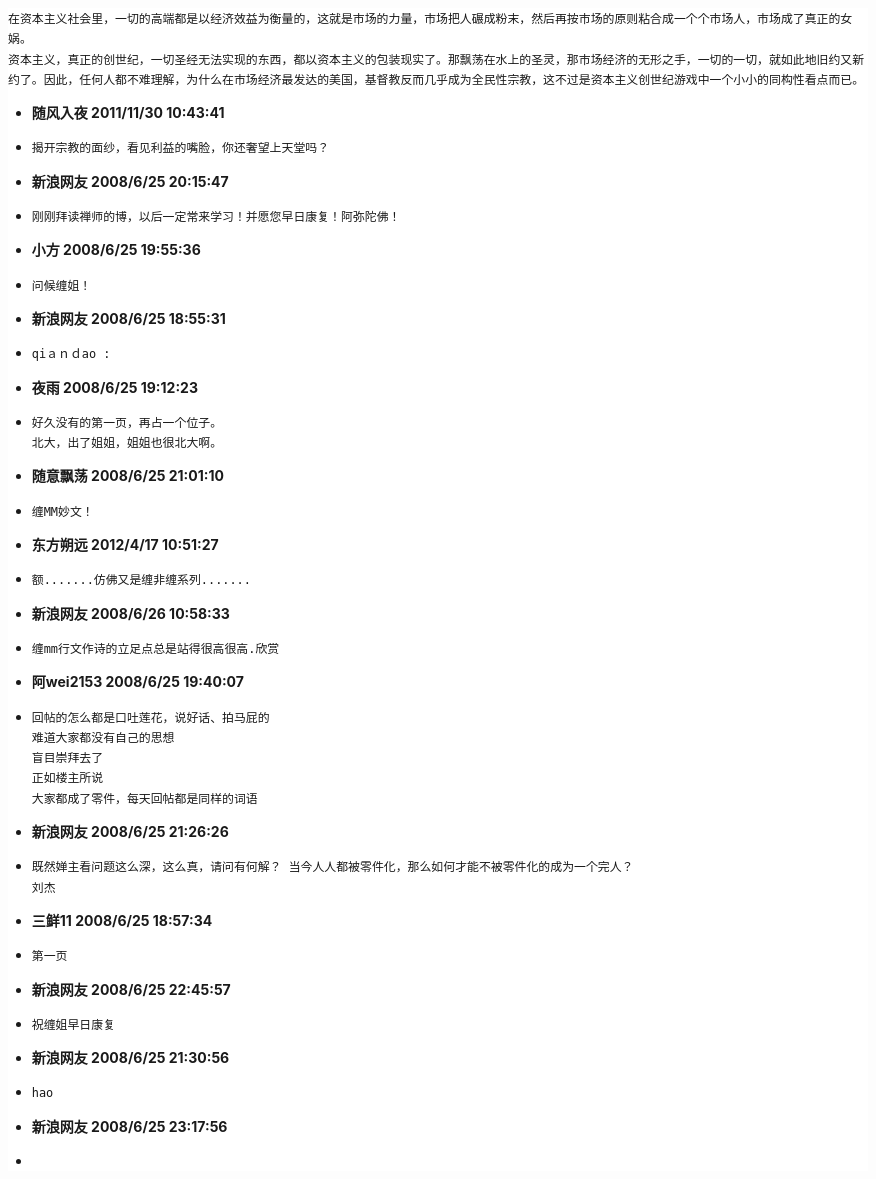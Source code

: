   ```
  在资本主义社会里，一切的高端都是以经济效益为衡量的，这就是市场的力量，市场把人碾成粉末，然后再按市场的原则粘合成一个个市场人，市场成了真正的女娲。
  资本主义，真正的创世纪，一切圣经无法实现的东西，都以资本主义的包装现实了。那飘荡在水上的圣灵，那市场经济的无形之手，一切的一切，就如此地旧约又新约了。因此，任何人都不难理解，为什么在市场经济最发达的美国，基督教反而几乎成为全民性宗教，这不过是资本主义创世纪游戏中一个小小的同构性看点而已。
  ```
   - **随风入夜 2011/11/30 10:43:41**
   - ```
     揭开宗教的面纱，看见利益的嘴脸，你还奢望上天堂吗？
     ```
- **新浪网友 2008/6/25 20:15:47**
- ```
  刚刚拜读禅师的博，以后一定常来学习！并愿您早日康复！阿弥陀佛！
  ```
- **小方 2008/6/25 19:55:36**
- ```
  问候缠姐！
  ```
- **新浪网友 2008/6/25 18:55:31**
- ```
  qiａｎｄao :
  ```
- **夜雨 2008/6/25 19:12:23**
- ```
  好久没有的第一页，再占一个位子。
  北大，出了姐姐，姐姐也很北大啊。
  ```
- **随意飘荡 2008/6/25 21:01:10**
- ```
  缠MM妙文！
  ```
- **东方朔远 2012/4/17 10:51:27**
- ```
  额.......仿佛又是缠非缠系列.......
  ```
- **新浪网友 2008/6/26 10:58:33**
- ```
  缠mm行文作诗的立足点总是站得很高很高.欣赏
  ```
- **阿wei2153 2008/6/25 19:40:07**
- ```
  回帖的怎么都是口吐莲花，说好话、拍马屁的
  难道大家都没有自己的思想
  盲目崇拜去了
  正如楼主所说
  大家都成了零件，每天回帖都是同样的词语
  ```
- **新浪网友 2008/6/25 21:26:26**
- ```
  既然婵主看问题这么深，这么真，请问有何解？ 当今人人都被零件化，那么如何才能不被零件化的成为一个完人？
  刘杰
  ```
- **三鲜11 2008/6/25 18:57:34**
- ```
  第一页
  ```
- **新浪网友 2008/6/25 22:45:57**
- ```
  祝缠姐早日康复
  ```
- **新浪网友 2008/6/25 21:30:56**
- ```
  hao
  ```
- **新浪网友 2008/6/25 23:17:56**
- ```
